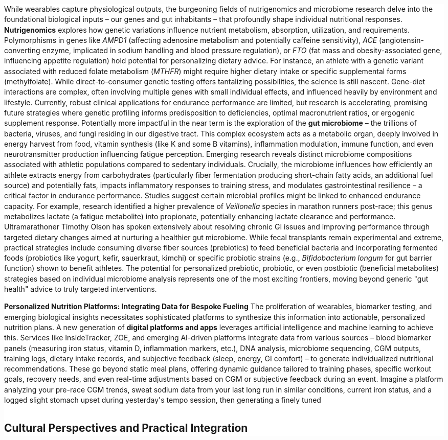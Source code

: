 While wearables capture physiological outputs, the burgeoning fields of nutrigenomics and microbiome research delve into the foundational biological inputs – our genes and gut inhabitants – that profoundly shape individual nutritional responses. **Nutrigenomics** explores how genetic variations influence nutrient metabolism, absorption, utilization, and requirements. Polymorphisms in genes like *AMPD1* (affecting adenosine metabolism and potentially caffeine sensitivity), *ACE* (angiotensin-converting enzyme, implicated in sodium handling and blood pressure regulation), or *FTO* (fat mass and obesity-associated gene, influencing appetite regulation) hold potential for personalizing dietary advice. For instance, an athlete with a genetic variant associated with reduced folate metabolism (*MTHFR*) might require higher dietary intake or specific supplemental forms (methylfolate). While direct-to-consumer genetic testing offers tantalizing possibilities, the science is still nascent. Gene-diet interactions are complex, often involving multiple genes with small individual effects, and influenced heavily by environment and lifestyle. Currently, robust clinical applications for endurance performance are limited, but research is accelerating, promising future strategies where genetic profiling informs predisposition to deficiencies, optimal macronutrient ratios, or ergogenic supplement response. Potentially more impactful in the near term is the exploration of the **gut microbiome** – the trillions of bacteria, viruses, and fungi residing in our digestive tract. This complex ecosystem acts as a metabolic organ, deeply involved in energy harvest from food, vitamin synthesis (like K and some B vitamins), inflammation modulation, immune function, and even neurotransmitter production influencing fatigue perception. Emerging research reveals distinct microbiome compositions associated with athletic populations compared to sedentary individuals. Crucially, the microbiome influences how efficiently an athlete extracts energy from carbohydrates (particularly fiber fermentation producing short-chain fatty acids, an additional fuel source) and potentially fats, impacts inflammatory responses to training stress, and modulates gastrointestinal resilience – a critical factor in endurance performance. Studies suggest certain microbial profiles might be linked to enhanced endurance capacity. For example, research identified a higher prevalence of *Veillonella* species in marathon runners post-race; this genus metabolizes lactate (a fatigue metabolite) into propionate, potentially enhancing lactate clearance and performance. Ultramarathoner Timothy Olson has spoken extensively about resolving chronic GI issues and improving performance through targeted dietary changes aimed at nurturing a healthier gut microbiome. While fecal transplants remain experimental and extreme, practical strategies include consuming diverse fiber sources (prebiotics) to feed beneficial bacteria and incorporating fermented foods (probiotics like yogurt, kefir, sauerkraut, kimchi) or specific probiotic strains (e.g., *Bifidobacterium longum* for gut barrier function) shown to benefit athletes. The potential for personalized prebiotic, probiotic, or even postbiotic (beneficial metabolites) strategies based on individual microbiome analysis represents one of the most exciting frontiers, moving beyond generic "gut health" advice to truly targeted interventions.

**Personalized Nutrition Platforms: Integrating Data for Bespoke Fueling**
The proliferation of wearables, biomarker testing, and emerging biological insights necessitates sophisticated platforms to synthesize this information into actionable, personalized nutrition plans. A new generation of **digital platforms and apps** leverages artificial intelligence and machine learning to achieve this. Services like InsideTracker, ZOE, and emerging AI-driven platforms integrate data from various sources – blood biomarker panels (measuring iron status, vitamin D, inflammation markers, etc.), DNA analysis, microbiome sequencing, CGM outputs, training logs, dietary intake records, and subjective feedback (sleep, energy, GI comfort) – to generate individualized nutritional recommendations. These go beyond static meal plans, offering dynamic guidance tailored to training phases, specific workout goals, recovery needs, and even real-time adjustments based on CGM or subjective feedback during an event. Imagine a platform analyzing your pre-race CGM trends, sweat sodium data from your last long run in similar conditions, current iron status, and a logged slight stomach upset during yesterday's tempo session, then generating a finely tuned

## Cultural Perspectives and Practical Integration

